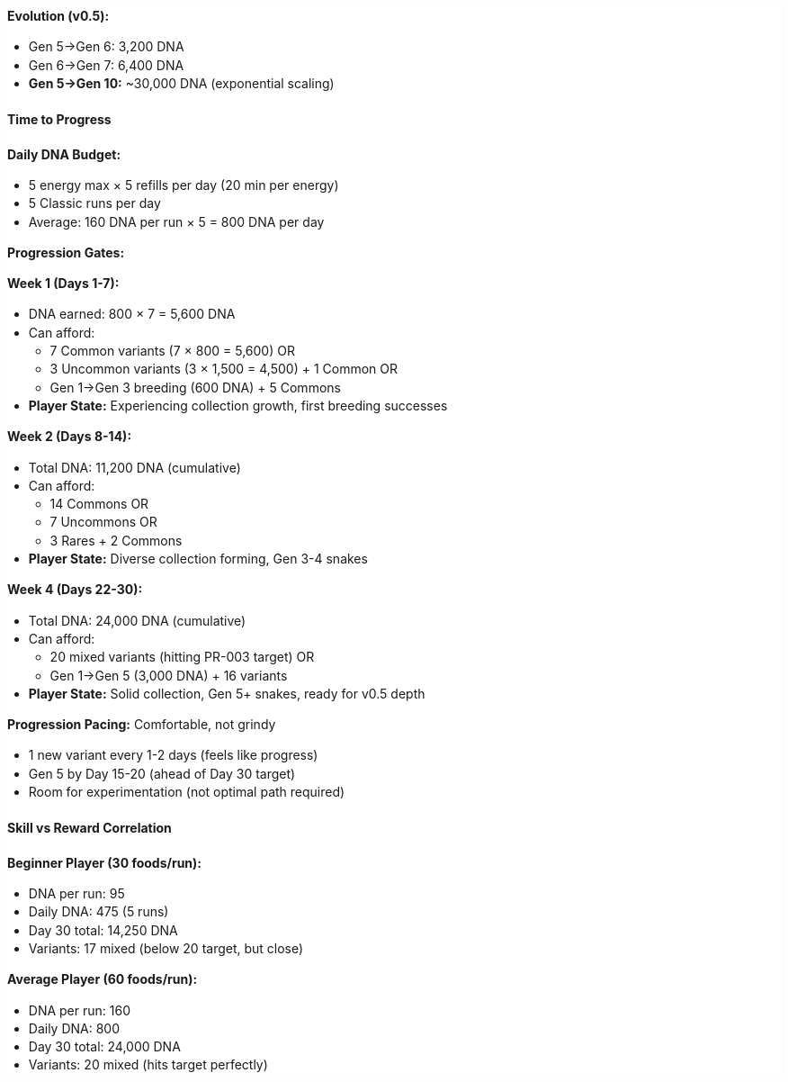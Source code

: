 **Evolution (v0.5):**
- Gen 5→Gen 6: 3,200 DNA
- Gen 6→Gen 7: 6,400 DNA
- **Gen 5→Gen 10:** ~30,000 DNA (exponential scaling)

#### Time to Progress

**Daily DNA Budget:**
- 5 energy max × 5 refills per day (20 min per energy)
- 5 Classic runs per day
- Average: 160 DNA per run × 5 = 800 DNA per day

**Progression Gates:**

**Week 1 (Days 1-7):**
- DNA earned: 800 × 7 = 5,600 DNA
- Can afford:
  - 7 Common variants (7 × 800 = 5,600) OR
  - 3 Uncommon variants (3 × 1,500 = 4,500) + 1 Common OR
  - Gen 1→Gen 3 breeding (600 DNA) + 5 Commons
- **Player State:** Experiencing collection growth, first breeding successes

**Week 2 (Days 8-14):**
- Total DNA: 11,200 DNA (cumulative)
- Can afford:
  - 14 Commons OR
  - 7 Uncommons OR
  - 3 Rares + 2 Commons
- **Player State:** Diverse collection forming, Gen 3-4 snakes

**Week 4 (Days 22-30):**
- Total DNA: 24,000 DNA (cumulative)
- Can afford:
  - 20 mixed variants (hitting PR-003 target) OR
  - Gen 1→Gen 5 (3,000 DNA) + 16 variants
- **Player State:** Solid collection, Gen 5+ snakes, ready for v0.5 depth

**Progression Pacing:** Comfortable, not grindy
- 1 new variant every 1-2 days (feels like progress)
- Gen 5 by Day 15-20 (ahead of Day 30 target)
- Room for experimentation (not optimal path required)

#### Skill vs Reward Correlation

**Beginner Player (30 foods/run):**
- DNA per run: 95
- Daily DNA: 475 (5 runs)
- Day 30 total: 14,250 DNA
- Variants: 17 mixed (below 20 target, but close)

**Average Player (60 foods/run):**
- DNA per run: 160
- Daily DNA: 800
- Day 30 total: 24,000 DNA
- Variants: 20 mixed (hits target perfectly)
